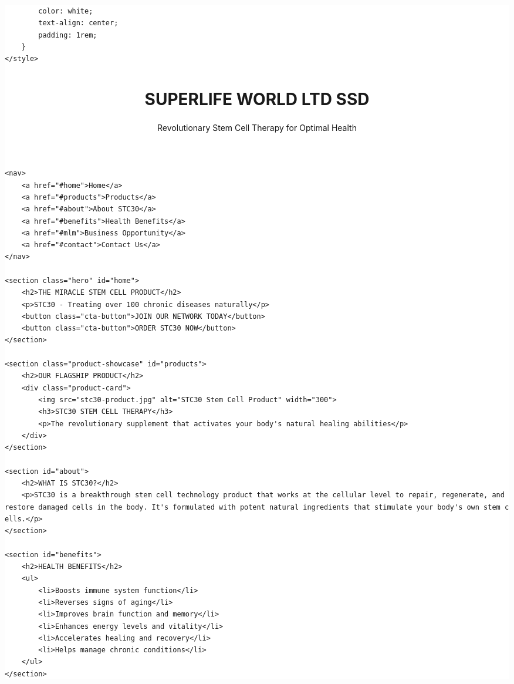             color: white;
            text-align: center;
            padding: 1rem;
        }
    </style>
</head>
<body>
    <header>
        <h1>SUPERLIFE WORLD LTD SSD</h1>
        <p>Revolutionary Stem Cell Therapy for Optimal Health</p>
    </header>
    
    <nav>
        <a href="#home">Home</a>
        <a href="#products">Products</a>
        <a href="#about">About STC30</a>
        <a href="#benefits">Health Benefits</a>
        <a href="#mlm">Business Opportunity</a>
        <a href="#contact">Contact Us</a>
    </nav>
    
    <section class="hero" id="home">
        <h2>THE MIRACLE STEM CELL PRODUCT</h2>
        <p>STC30 - Treating over 100 chronic diseases naturally</p>
        <button class="cta-button">JOIN OUR NETWORK TODAY</button>
        <button class="cta-button">ORDER STC30 NOW</button>
    </section>
    
    <section class="product-showcase" id="products">
        <h2>OUR FLAGSHIP PRODUCT</h2>
        <div class="product-card">
            <img src="stc30-product.jpg" alt="STC30 Stem Cell Product" width="300">
            <h3>STC30 STEM CELL THERAPY</h3>
            <p>The revolutionary supplement that activates your body's natural healing abilities</p>
        </div>
    </section>
    
    <section id="about">
        <h2>WHAT IS STC30?</h2>
        <p>STC30 is a breakthrough stem cell technology product that works at the cellular level to repair, regenerate, and restore damaged cells in the body. It's formulated with potent natural ingredients that stimulate your body's own stem cells.</p>
    </section>
    
    <section id="benefits">
        <h2>HEALTH BENEFITS</h2>
        <ul>
            <li>Boosts immune system function</li>
            <li>Reverses signs of aging</li>
            <li>Improves brain function and memory</li>
            <li>Enhances energy levels and vitality</li>
            <li>Accelerates healing and recovery</li>
            <li>Helps manage chronic conditions</li>
        </ul>
    </section>
    